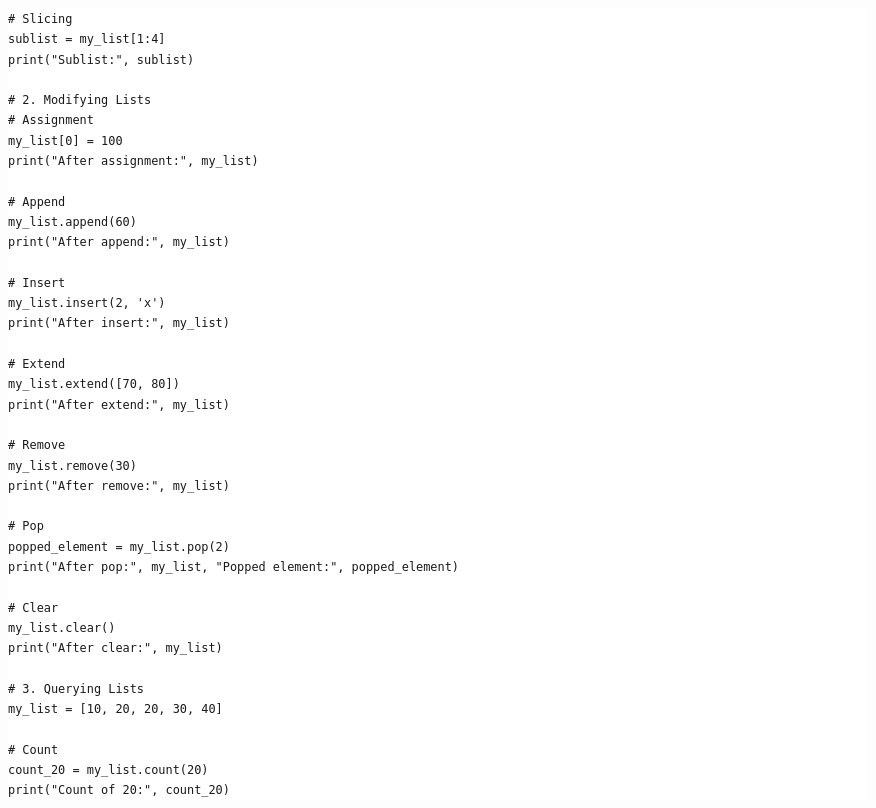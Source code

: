     # Slicing
    sublist = my_list[1:4]
    print("Sublist:", sublist)

    # 2. Modifying Lists
    # Assignment
    my_list[0] = 100
    print("After assignment:", my_list)

    # Append
    my_list.append(60)
    print("After append:", my_list)

    # Insert
    my_list.insert(2, 'x')
    print("After insert:", my_list)

    # Extend
    my_list.extend([70, 80])
    print("After extend:", my_list)

    # Remove
    my_list.remove(30)
    print("After remove:", my_list)

    # Pop
    popped_element = my_list.pop(2)
    print("After pop:", my_list, "Popped element:", popped_element)

    # Clear
    my_list.clear()
    print("After clear:", my_list)

    # 3. Querying Lists
    my_list = [10, 20, 20, 30, 40]

    # Count
    count_20 = my_list.count(20)
    print("Count of 20:", count_20)
